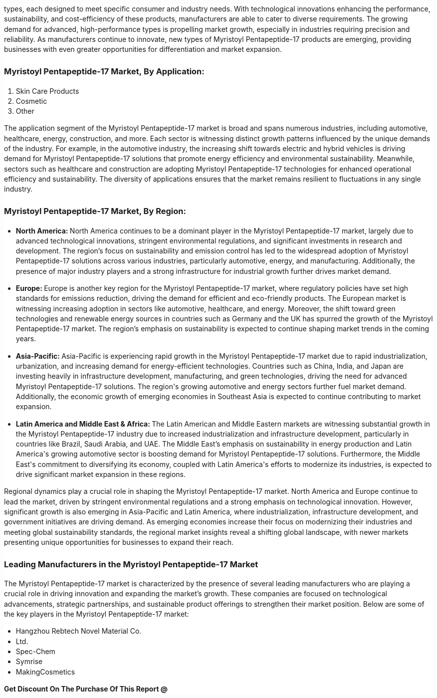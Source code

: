 types, each designed to meet specific consumer and industry needs. With technological innovations enhancing the performance, sustainability, and cost-efficiency of these products, manufacturers are able to cater to diverse requirements. The growing demand for advanced, high-performance types is propelling market growth, especially in industries requiring precision and reliability. As manufacturers continue to innovate, new types of Myristoyl Pentapeptide-17 products are emerging, providing businesses with even greater opportunities for differentiation and market expansion.</p><h3>Myristoyl Pentapeptide-17 Market,&nbsp;By Application:</h3><ol><li>Skin Care Products<li> Cosmetic<li> Other</li></ol><p>The application segment of the Myristoyl Pentapeptide-17 market is broad and spans numerous industries, including automotive, healthcare, energy, construction, and more. Each sector is witnessing distinct growth patterns influenced by the unique demands of the industry. For example, in the automotive industry, the increasing shift towards electric and hybrid vehicles is driving demand for Myristoyl Pentapeptide-17 solutions that promote energy efficiency and environmental sustainability. Meanwhile, sectors such as healthcare and construction are adopting Myristoyl Pentapeptide-17 technologies for enhanced operational efficiency and sustainability. The diversity of applications ensures that the market remains resilient to fluctuations in any single industry.</p><h3>Myristoyl Pentapeptide-17 Market, By Region:</h3><ul><li><p><strong>North America:&nbsp;</strong>North America continues to be a dominant player in the Myristoyl Pentapeptide-17 market, largely due to advanced technological innovations, stringent environmental regulations, and significant investments in research and development. The region&rsquo;s focus on sustainability and emission control has led to the widespread adoption of Myristoyl Pentapeptide-17 solutions across various industries, particularly automotive, energy, and manufacturing. Additionally, the presence of major industry players and a strong infrastructure for industrial growth further drives market demand.</p></li><li><p><strong><strong>Europe:&nbsp;</strong></strong>Europe is another key region for the Myristoyl Pentapeptide-17 market, where regulatory policies have set high standards for emissions reduction, driving the demand for efficient and eco-friendly products. The European market is witnessing increasing adoption in sectors like automotive, healthcare, and energy. Moreover, the shift toward green technologies and renewable energy sources in countries such as Germany and the UK has spurred the growth of the Myristoyl Pentapeptide-17 market. The region&rsquo;s emphasis on sustainability is expected to continue shaping market trends in the coming years.</p></li><li><p><strong><strong>Asia-Pacific:&nbsp;</strong></strong>Asia-Pacific is experiencing rapid growth in the Myristoyl Pentapeptide-17 market due to rapid industrialization, urbanization, and increasing demand for energy-efficient technologies. Countries such as China, India, and Japan are investing heavily in infrastructure development, manufacturing, and green technologies, driving the need for advanced Myristoyl Pentapeptide-17 solutions. The region's growing automotive and energy sectors further fuel market demand. Additionally, the economic growth of emerging economies in Southeast Asia is expected to continue contributing to market expansion.</p></li><li><p><strong><strong>Latin America and Middle East &amp; Africa:&nbsp;</strong></strong>The Latin American and Middle Eastern markets are witnessing substantial growth in the Myristoyl Pentapeptide-17 industry due to increased industrialization and infrastructure development, particularly in countries like Brazil, Saudi Arabia, and UAE. The Middle East&rsquo;s emphasis on sustainability in energy production and Latin America's growing automotive sector is boosting demand for Myristoyl Pentapeptide-17 solutions. Furthermore, the Middle East's commitment to diversifying its economy, coupled with Latin America's efforts to modernize its industries, is expected to drive significant market expansion in these regions.</p></li></ul><p>Regional dynamics play a crucial role in shaping the Myristoyl Pentapeptide-17 market. North America and Europe continue to lead the market, driven by stringent environmental regulations and a strong emphasis on technological innovation. However, significant growth is also emerging in Asia-Pacific and Latin America, where industrialization, infrastructure development, and government initiatives are driving demand. As emerging economies increase their focus on modernizing their industries and meeting global sustainability standards, the regional market insights reveal a shifting global landscape, with newer markets presenting unique opportunities for businesses to expand their reach.</p><h3><strong>Leading Manufacturers in the Myristoyl Pentapeptide-17 Market</strong></h3><p>The Myristoyl Pentapeptide-17 market is characterized by the presence of several leading manufacturers who are playing a crucial role in driving innovation and expanding the market&rsquo;s growth. These companies are focused on technological advancements, strategic partnerships, and sustainable product offerings to strengthen their market position. Below are some of the key players in the Myristoyl Pentapeptide-17 market:</p></div><div class="article-main__content" data-test-id="publishing-text-block"><ul><li><span class="">Hangzhou Rebtech Novel Material Co.<li> Ltd.<li> Spec-Chem<li> Symrise<li> MakingCosmetics</span></li></ul></div><div class="article-main__content" data-test-id="publishing-text-block"><p><span class="font-[700]"><strong>Get Discount On The Purchase Of This Report @</strong>